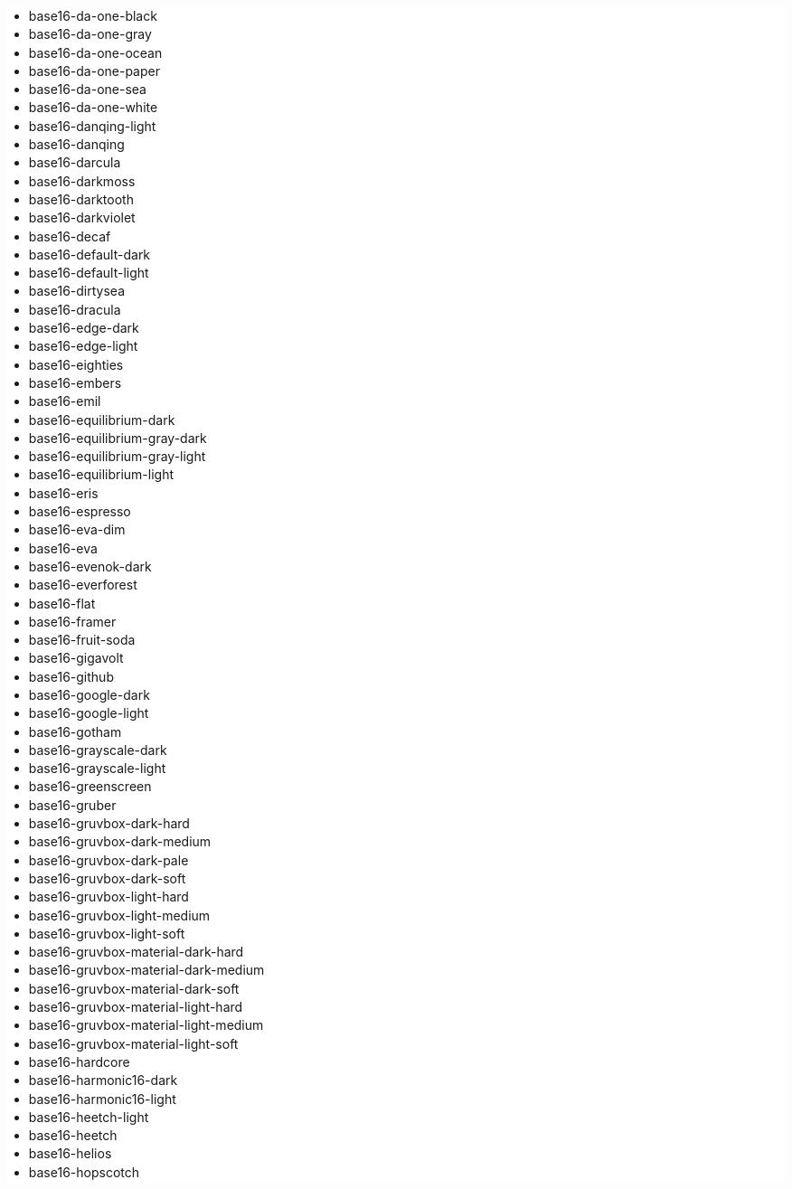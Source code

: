 - base16-da-one-black
- base16-da-one-gray
- base16-da-one-ocean
- base16-da-one-paper
- base16-da-one-sea
- base16-da-one-white
- base16-danqing-light
- base16-danqing
- base16-darcula
- base16-darkmoss
- base16-darktooth
- base16-darkviolet
- base16-decaf
- base16-default-dark
- base16-default-light
- base16-dirtysea
- base16-dracula
- base16-edge-dark
- base16-edge-light
- base16-eighties
- base16-embers
- base16-emil
- base16-equilibrium-dark
- base16-equilibrium-gray-dark
- base16-equilibrium-gray-light
- base16-equilibrium-light
- base16-eris
- base16-espresso
- base16-eva-dim
- base16-eva
- base16-evenok-dark
- base16-everforest
- base16-flat
- base16-framer
- base16-fruit-soda
- base16-gigavolt
- base16-github
- base16-google-dark
- base16-google-light
- base16-gotham
- base16-grayscale-dark
- base16-grayscale-light
- base16-greenscreen
- base16-gruber
- base16-gruvbox-dark-hard
- base16-gruvbox-dark-medium
- base16-gruvbox-dark-pale
- base16-gruvbox-dark-soft
- base16-gruvbox-light-hard
- base16-gruvbox-light-medium
- base16-gruvbox-light-soft
- base16-gruvbox-material-dark-hard
- base16-gruvbox-material-dark-medium
- base16-gruvbox-material-dark-soft
- base16-gruvbox-material-light-hard
- base16-gruvbox-material-light-medium
- base16-gruvbox-material-light-soft
- base16-hardcore
- base16-harmonic16-dark
- base16-harmonic16-light
- base16-heetch-light
- base16-heetch
- base16-helios
- base16-hopscotch